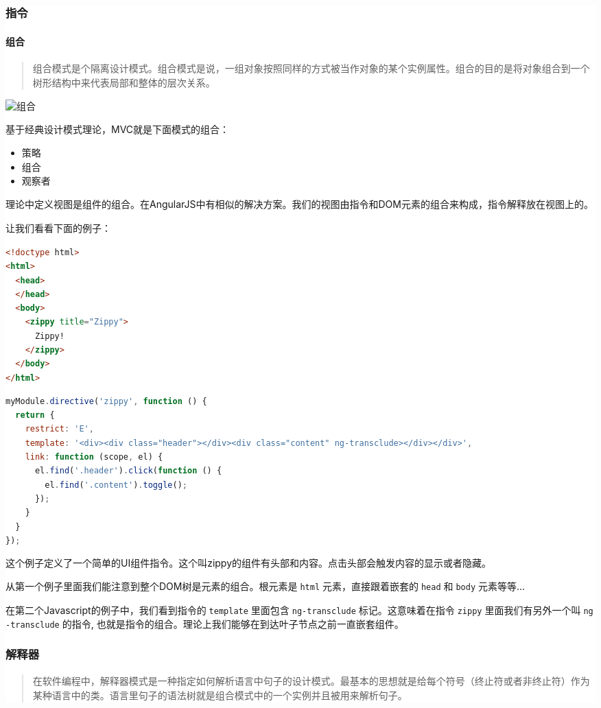### 指令

#### 组合

>组合模式是个隔离设计模式。组合模式是说，一组对象按照同样的方式被当作对象的某个实例属性。组合的目的是将对象组合到一个树形结构中来代表局部和整体的层次关系。

![组合](https://rawgit.com/mgechev/angularjs-in-patterns/master/images/composite.svg "Fig. 3")

基于经典设计模式理论，MVC就是下面模式的组合：

- 策略
- 组合
- 观察者

理论中定义视图是组件的组合。在AngularJS中有相似的解决方案。我们的视图由指令和DOM元素的组合来构成，指令解释放在视图上的。

让我们看看下面的例子：

```HTML
<!doctype html>
<html>
  <head>
  </head>
  <body>
    <zippy title="Zippy">
      Zippy!
    </zippy>
  </body>
</html>
```

```JavaScript
myModule.directive('zippy', function () {
  return {
    restrict: 'E',
    template: '<div><div class="header"></div><div class="content" ng-transclude></div></div>',
    link: function (scope, el) {
      el.find('.header').click(function () {
        el.find('.content').toggle();
      });
    }
  }
});
```

这个例子定义了一个简单的UI组件指令。这个叫zippy的组件有头部和内容。点击头部会触发内容的显示或者隐藏。

从第一个例子里面我们能注意到整个DOM树是元素的组合。根元素是 `html` 元素，直接跟着嵌套的 `head` 和 `body` 元素等等...

在第二个Javascript的例子中，我们看到指令的 `template` 里面包含 `ng-transclude` 标记。这意味着在指令 `zippy` 里面我们有另外一个叫 `ng-transclude` 的指令, 也就是指令的组合。理论上我们能够在到达叶子节点之前一直嵌套组件。

### 解释器

>在软件编程中，解释器模式是一种指定如何解析语言中句子的设计模式。最基本的思想就是给每个符号（终止符或者非终止符）作为某种语言中的类。语言里句子的语法树就是组合模式中的一个实例并且被用来解析句子。

